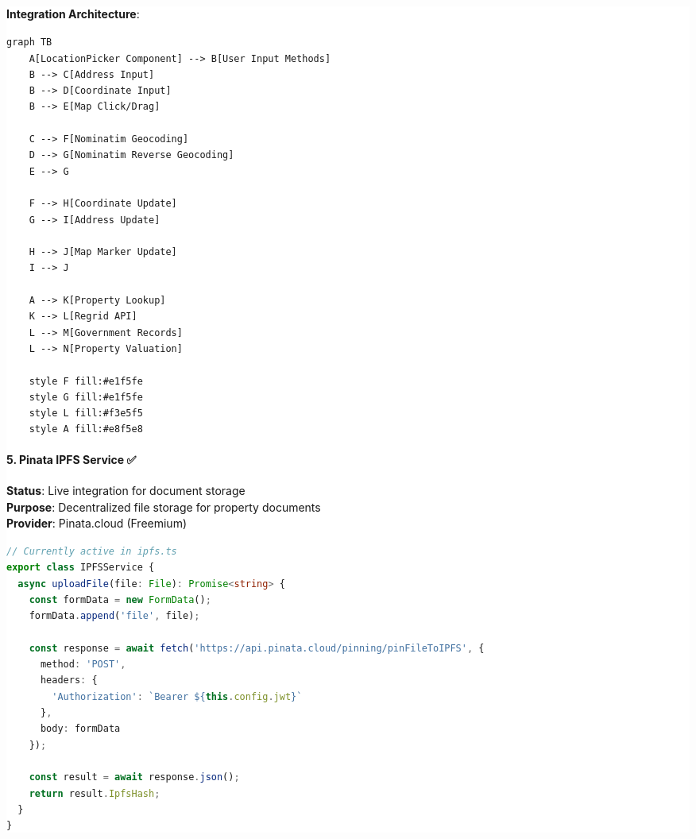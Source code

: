 **Integration Architecture**:

```mermaid
graph TB
    A[LocationPicker Component] --> B[User Input Methods]
    B --> C[Address Input]
    B --> D[Coordinate Input]  
    B --> E[Map Click/Drag]
    
    C --> F[Nominatim Geocoding]
    D --> G[Nominatim Reverse Geocoding]
    E --> G
    
    F --> H[Coordinate Update]
    G --> I[Address Update]
    
    H --> J[Map Marker Update]
    I --> J
    
    A --> K[Property Lookup]
    K --> L[Regrid API]
    L --> M[Government Records]
    L --> N[Property Valuation]
    
    style F fill:#e1f5fe
    style G fill:#e1f5fe  
    style L fill:#f3e5f5
    style A fill:#e8f5e8
```

#### 5. Pinata IPFS Service ✅

**Status**: Live integration for document storage  
**Purpose**: Decentralized file storage for property documents  
**Provider**: Pinata.cloud (Freemium)  

```typescript
// Currently active in ipfs.ts
export class IPFSService {
  async uploadFile(file: File): Promise<string> {
    const formData = new FormData();
    formData.append('file', file);
    
    const response = await fetch('https://api.pinata.cloud/pinning/pinFileToIPFS', {
      method: 'POST',
      headers: {
        'Authorization': `Bearer ${this.config.jwt}`
      },
      body: formData
    });
    
    const result = await response.json();
    return result.IpfsHash;
  }
}
```
